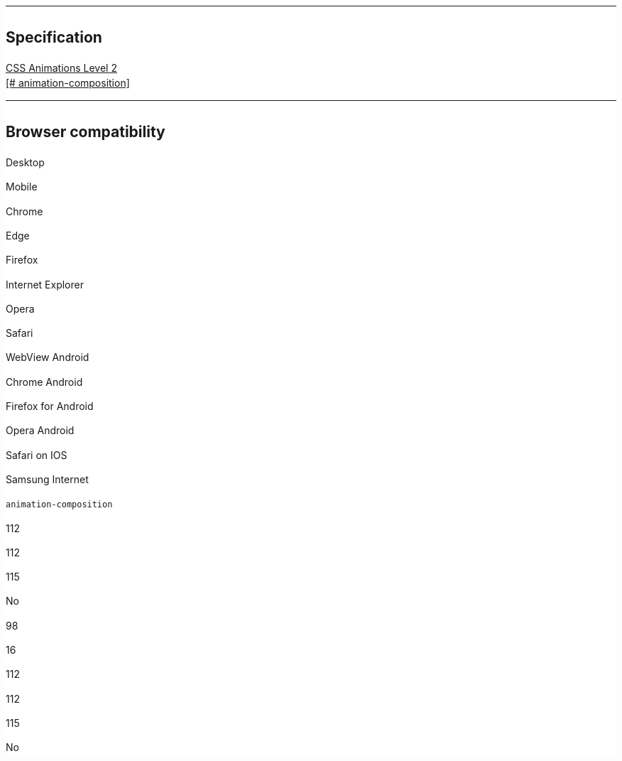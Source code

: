  ---------------------------------------------------------------------------------------------------

Specification
  ---------------------------------------------------------------------------------------------------

  [CSS Animations Level 2\
  [\#
  animation-composition]](https://drafts.csswg.org/css-animations-2/#animation-composition)

  ---------------------------------------------------------------------------------------------------

Browser compatibility
---------------------

Desktop

Mobile

Chrome

Edge

Firefox

Internet Explorer

Opera

Safari

WebView Android

Chrome Android

Firefox for Android

Opera Android

Safari on IOS

Samsung Internet

`animation-composition`

112

112

115

No

98

16

112

112

115

No
